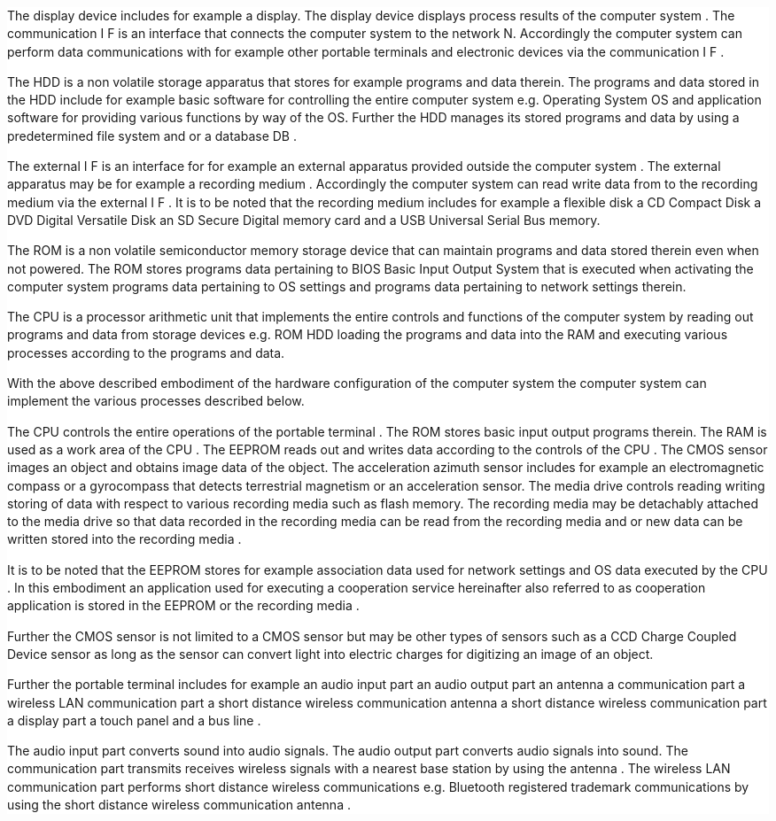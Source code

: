 The display device includes for example a display. The display device displays process results of the computer system . The communication I F is an interface that connects the computer system to the network N. Accordingly the computer system can perform data communications with for example other portable terminals and electronic devices via the communication I F .

The HDD is a non volatile storage apparatus that stores for example programs and data therein. The programs and data stored in the HDD include for example basic software for controlling the entire computer system e.g. Operating System OS and application software for providing various functions by way of the OS. Further the HDD manages its stored programs and data by using a predetermined file system and or a database DB .

The external I F is an interface for for example an external apparatus provided outside the computer system . The external apparatus may be for example a recording medium . Accordingly the computer system can read write data from to the recording medium via the external I F . It is to be noted that the recording medium includes for example a flexible disk a CD Compact Disk a DVD Digital Versatile Disk an SD Secure Digital memory card and a USB Universal Serial Bus memory.

The ROM is a non volatile semiconductor memory storage device that can maintain programs and data stored therein even when not powered. The ROM stores programs data pertaining to BIOS Basic Input Output System that is executed when activating the computer system programs data pertaining to OS settings and programs data pertaining to network settings therein.

The CPU is a processor arithmetic unit that implements the entire controls and functions of the computer system by reading out programs and data from storage devices e.g. ROM HDD loading the programs and data into the RAM and executing various processes according to the programs and data.

With the above described embodiment of the hardware configuration of the computer system the computer system can implement the various processes described below.

The CPU controls the entire operations of the portable terminal . The ROM stores basic input output programs therein. The RAM is used as a work area of the CPU . The EEPROM reads out and writes data according to the controls of the CPU . The CMOS sensor images an object and obtains image data of the object. The acceleration azimuth sensor includes for example an electromagnetic compass or a gyrocompass that detects terrestrial magnetism or an acceleration sensor. The media drive controls reading writing storing of data with respect to various recording media such as flash memory. The recording media may be detachably attached to the media drive so that data recorded in the recording media can be read from the recording media and or new data can be written stored into the recording media .

It is to be noted that the EEPROM stores for example association data used for network settings and OS data executed by the CPU . In this embodiment an application used for executing a cooperation service hereinafter also referred to as cooperation application is stored in the EEPROM or the recording media .

Further the CMOS sensor is not limited to a CMOS sensor but may be other types of sensors such as a CCD Charge Coupled Device sensor as long as the sensor can convert light into electric charges for digitizing an image of an object.

Further the portable terminal includes for example an audio input part an audio output part an antenna a communication part a wireless LAN communication part a short distance wireless communication antenna a short distance wireless communication part a display part a touch panel and a bus line .

The audio input part converts sound into audio signals. The audio output part converts audio signals into sound. The communication part transmits receives wireless signals with a nearest base station by using the antenna . The wireless LAN communication part performs short distance wireless communications e.g. Bluetooth registered trademark communications by using the short distance wireless communication antenna .
